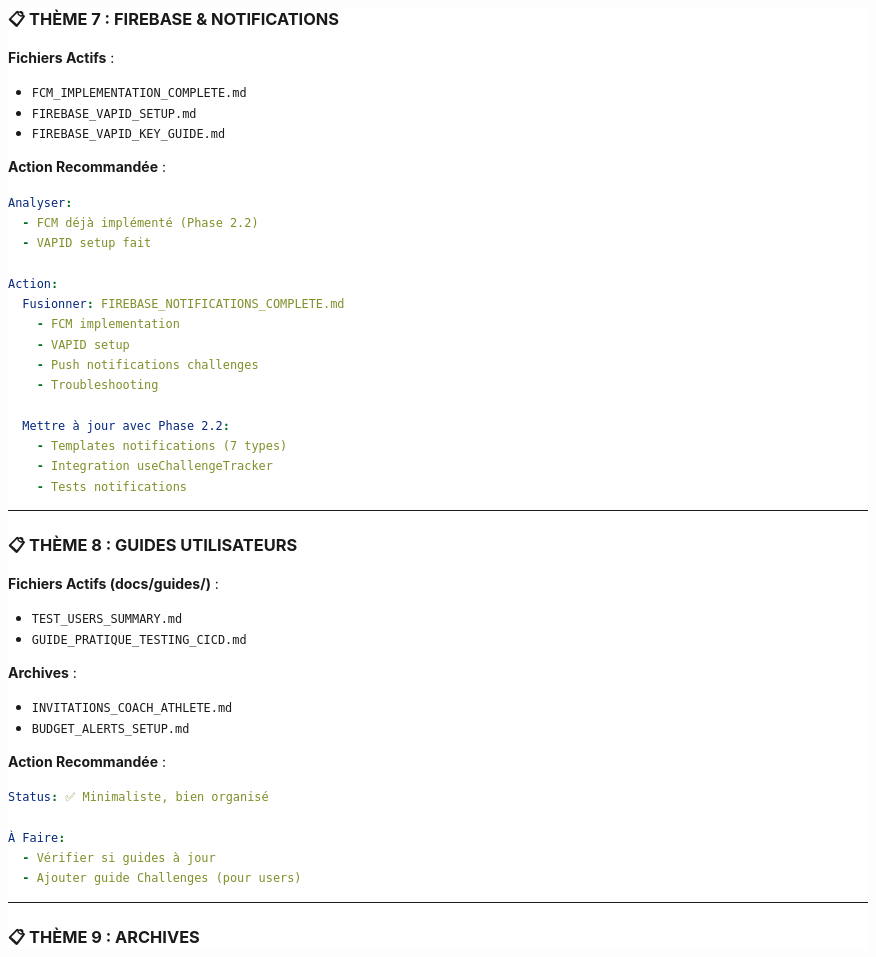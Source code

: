 
### **📋 THÈME 7 : FIREBASE & NOTIFICATIONS**

**Fichiers Actifs** :

- `FCM_IMPLEMENTATION_COMPLETE.md`
- `FIREBASE_VAPID_SETUP.md`
- `FIREBASE_VAPID_KEY_GUIDE.md`

**Action Recommandée** :

```yaml
Analyser:
  - FCM déjà implémenté (Phase 2.2)
  - VAPID setup fait

Action:
  Fusionner: FIREBASE_NOTIFICATIONS_COMPLETE.md
    - FCM implementation
    - VAPID setup
    - Push notifications challenges
    - Troubleshooting

  Mettre à jour avec Phase 2.2:
    - Templates notifications (7 types)
    - Integration useChallengeTracker
    - Tests notifications
```

---

### **📋 THÈME 8 : GUIDES UTILISATEURS**

**Fichiers Actifs (docs/guides/)** :

- `TEST_USERS_SUMMARY.md`
- `GUIDE_PRATIQUE_TESTING_CICD.md`

**Archives** :

- `INVITATIONS_COACH_ATHLETE.md`
- `BUDGET_ALERTS_SETUP.md`

**Action Recommandée** :

```yaml
Status: ✅ Minimaliste, bien organisé

À Faire:
  - Vérifier si guides à jour
  - Ajouter guide Challenges (pour users)
```

---

### **📋 THÈME 9 : ARCHIVES**
